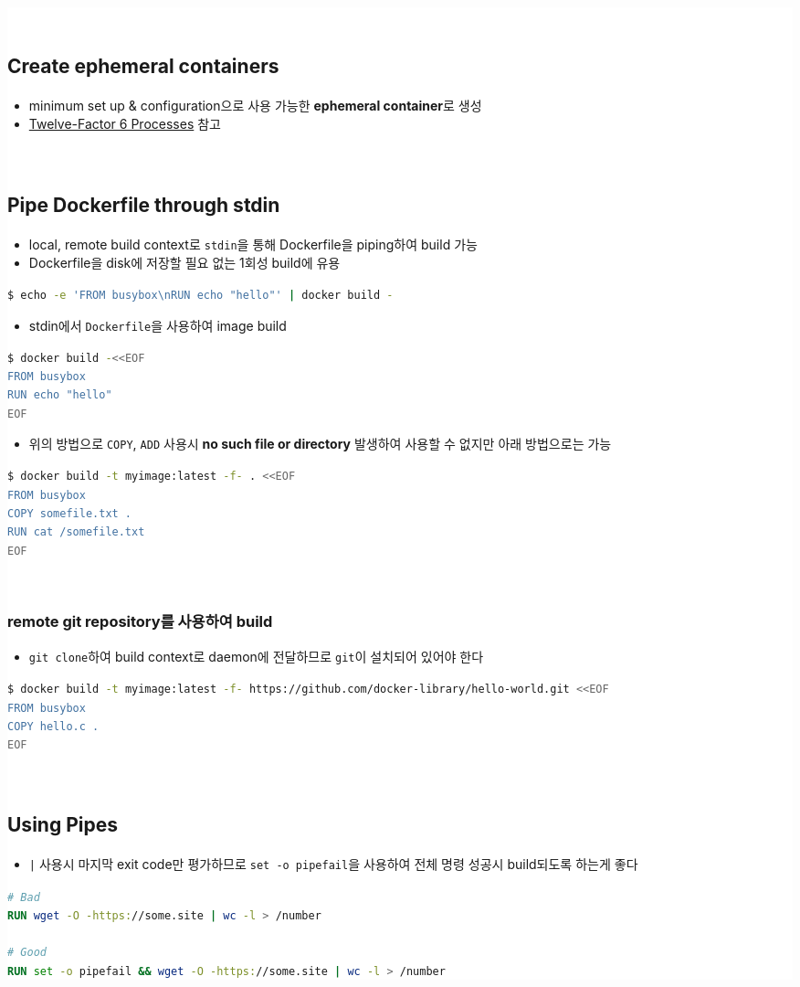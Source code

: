 
<br>

## Create ephemeral containers
* minimum set up & configuration으로 사용 가능한 **ephemeral container**로 생성
* [Twelve-Factor 6 Processes](https://12factor.net/processes) 참고


<br>

## Pipe Dockerfile through stdin
* local, remote build context로 `stdin`을 통해 Dockerfile을 piping하여 build 가능
* Dockerfile을 disk에 저장할 필요 없는 1회성 build에 유용
```sh
$ echo -e 'FROM busybox\nRUN echo "hello"' | docker build -
```

* stdin에서 `Dockerfile`을 사용하여 image build
```sh
$ docker build -<<EOF
FROM busybox
RUN echo "hello"
EOF
```
* 위의 방법으로 `COPY`, `ADD` 사용시 **no such file or directory** 발생하여 사용할 수 없지만 아래 방법으로는 가능
```sh
$ docker build -t myimage:latest -f- . <<EOF
FROM busybox
COPY somefile.txt .
RUN cat /somefile.txt
EOF
```

<br>

### remote git repository를 사용하여 build
* `git clone`하여 build context로 daemon에 전달하므로 `git`이 설치되어 있어야 한다
```sh
$ docker build -t myimage:latest -f- https://github.com/docker-library/hello-world.git <<EOF
FROM busybox
COPY hello.c .
EOF
```


<br>

## Using Pipes
* `|` 사용시 마지막 exit code만 평가하므로 `set -o pipefail`을 사용하여 전체 명령 성공시 build되도록 하는게 좋다
```dockerfile
# Bad
RUN wget -O -https://some.site | wc -l > /number

# Good
RUN set -o pipefail && wget -O -https://some.site | wc -l > /number
```
